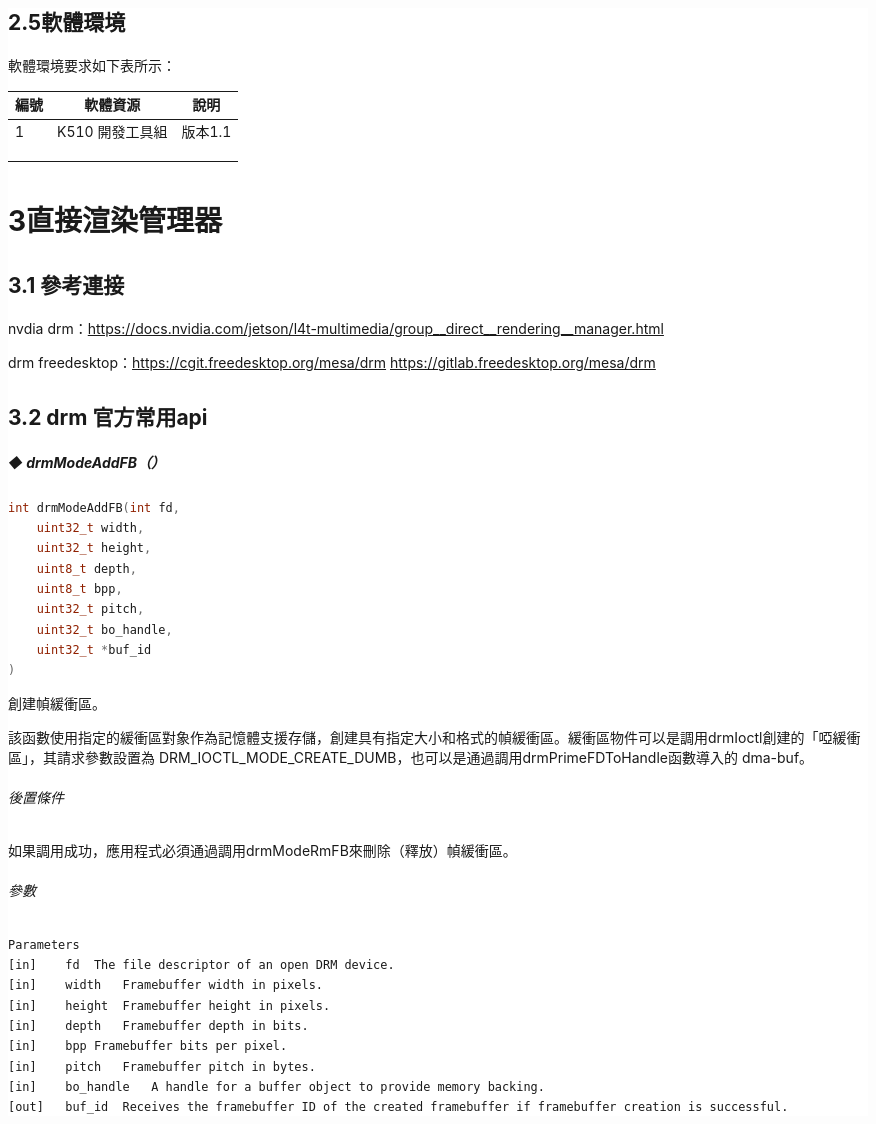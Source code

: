 ## 2.5軟體環境

軟體環境要求如下表所示：

| 編號 | 軟體資源 | 說明 |
| :--- | -------- | ---- |
| 1    | K510 開發工具組 | 版本1.1 |
|      |          |      |
|      |          |      |
|      |          |      |

# 3直接渲染管理器

## 3.1 參考連接

nvdia drm：<https://docs.nvidia.com/jetson/l4t-multimedia/group__direct__rendering__manager.html>

drm freedesktop：<https://cgit.freedesktop.org/mesa/drm>
<https://gitlab.freedesktop.org/mesa/drm>

## 3.2 drm 官方常用api

##### ◆ drmModeAddFB（）

```c
int drmModeAddFB(int fd,
    uint32_t width,
    uint32_t height,
    uint8_t depth,
    uint8_t bpp,
    uint32_t pitch,
    uint32_t bo_handle,
    uint32_t *buf_id 
)
```

創建幀緩衝區。

該函數使用指定的緩衝區對象作為記憶體支援存儲，創建具有指定大小和格式的幀緩衝區。緩衝區物件可以是調用drmIoctl創建的「啞緩衝區」，其請求參數設置為 DRM_IOCTL_MODE_CREATE_DUMB，也可以是通過調用drmPrimeFDToHandle函數導入的 dma-buf。

###### 後置條件

如果調用成功，應用程式必須通過調用drmModeRmFB來刪除（釋放）幀緩衝區。

###### 參數

```text
Parameters
[in]	fd	The file descriptor of an open DRM device.
[in]	width	Framebuffer width in pixels.
[in]	height	Framebuffer height in pixels.
[in]	depth	Framebuffer depth in bits.
[in]	bpp	Framebuffer bits per pixel.
[in]	pitch	Framebuffer pitch in bytes.
[in]	bo_handle	A handle for a buffer object to provide memory backing.
[out]	buf_id	Receives the framebuffer ID of the created framebuffer if framebuffer creation is successful.
```
